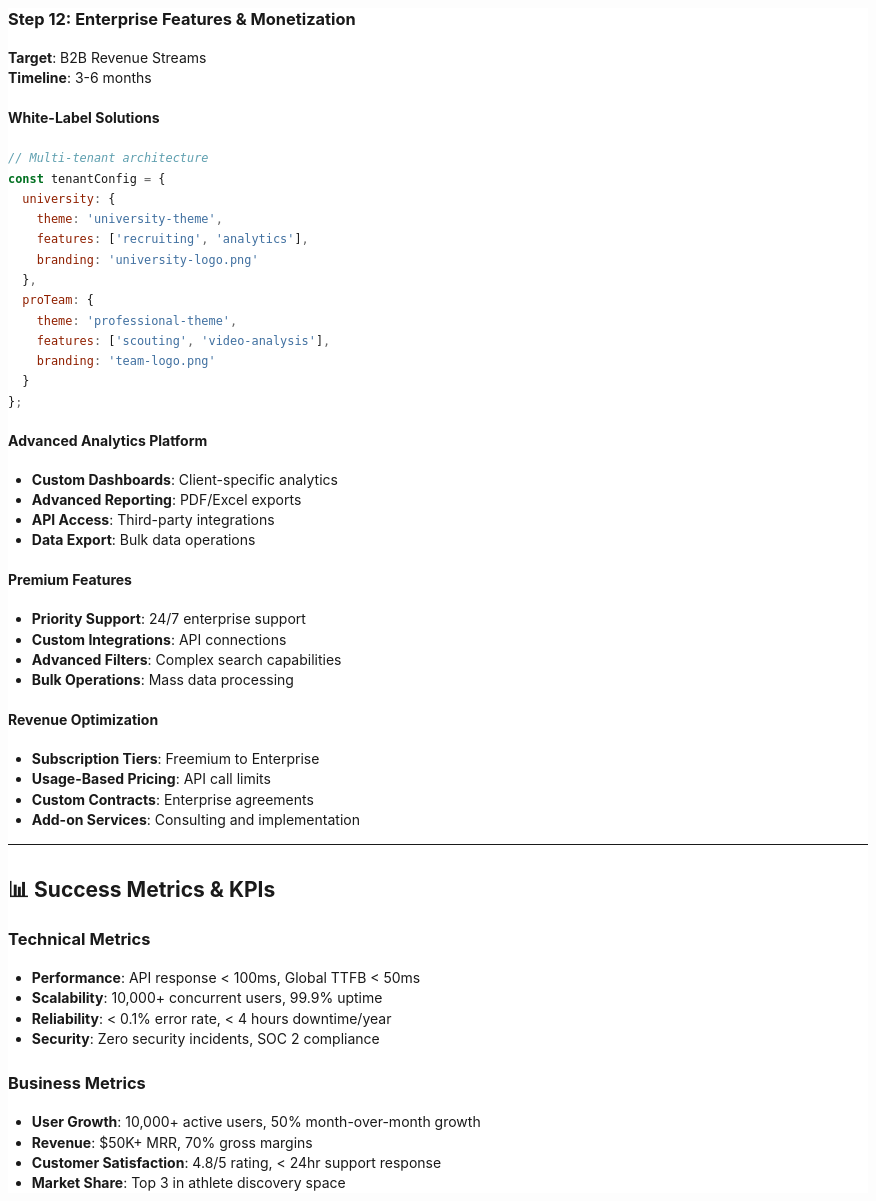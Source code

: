 ### **Step 12: Enterprise Features & Monetization**
**Target**: B2B Revenue Streams  
**Timeline**: 3-6 months  

#### **White-Label Solutions**
```javascript
// Multi-tenant architecture
const tenantConfig = {
  university: {
    theme: 'university-theme',
    features: ['recruiting', 'analytics'],
    branding: 'university-logo.png'
  },
  proTeam: {
    theme: 'professional-theme', 
    features: ['scouting', 'video-analysis'],
    branding: 'team-logo.png'
  }
};
```

#### **Advanced Analytics Platform**
- **Custom Dashboards**: Client-specific analytics
- **Advanced Reporting**: PDF/Excel exports
- **API Access**: Third-party integrations
- **Data Export**: Bulk data operations

#### **Premium Features**
- **Priority Support**: 24/7 enterprise support
- **Custom Integrations**: API connections
- **Advanced Filters**: Complex search capabilities
- **Bulk Operations**: Mass data processing

#### **Revenue Optimization**
- **Subscription Tiers**: Freemium to Enterprise
- **Usage-Based Pricing**: API call limits
- **Custom Contracts**: Enterprise agreements
- **Add-on Services**: Consulting and implementation

---

## 📊 **Success Metrics & KPIs**

### **Technical Metrics**
- **Performance**: API response < 100ms, Global TTFB < 50ms
- **Scalability**: 10,000+ concurrent users, 99.9% uptime
- **Reliability**: < 0.1% error rate, < 4 hours downtime/year
- **Security**: Zero security incidents, SOC 2 compliance

### **Business Metrics**
- **User Growth**: 10,000+ active users, 50% month-over-month growth
- **Revenue**: $50K+ MRR, 70% gross margins
- **Customer Satisfaction**: 4.8/5 rating, < 24hr support response
- **Market Share**: Top 3 in athlete discovery space
